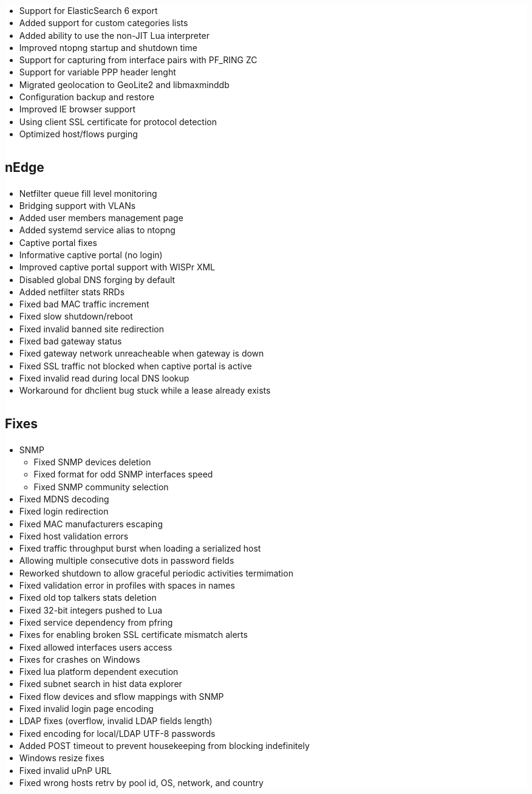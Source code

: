* Support for ElasticSearch 6 export
* Added support for custom categories lists
* Added ability to use the non-JIT Lua interpreter
* Improved ntopng startup and shutdown time
* Support for capturing from interface pairs with PF_RING ZC
* Support for variable PPP header lenght
* Migrated geolocation to GeoLite2 and libmaxminddb
* Configuration backup and restore
* Improved IE browser support
* Using client SSL certificate for protocol detection
* Optimized host/flows purging


## nEdge

* Netfilter queue fill level monitoring
* Bridging support with VLANs
* Added user members management page
* Added systemd service alias to ntopng
* Captive portal fixes
* Informative captive portal (no login)
* Improved captive portal support with WISPr XML
* Disabled global DNS forging by default
* Added netfilter stats RRDs
* Fixed bad MAC traffic increment
* Fixed slow shutdown/reboot
* Fixed invalid banned site redirection
* Fixed bad gateway status
* Fixed gateway network unreacheable when gateway is down
* Fixed SSL traffic not blocked when captive portal is active
* Fixed invalid read during local DNS lookup
* Workaround for dhclient bug stuck while a lease already exists


## Fixes

* SNMP
  * Fixed SNMP devices deletion
  * Fixed format for odd SNMP interfaces speed
  * Fixed SNMP community selection
* Fixed MDNS decoding
* Fixed login redirection
* Fixed MAC manufacturers escaping
* Fixed host validation errors
* Fixed traffic throughput burst when loading a serialized host
* Allowing multiple consecutive dots in password fields
* Reworked shutdown to allow graceful periodic activities termimation
* Fixed validation error in profiles with spaces in names
* Fixed old top talkers stats deletion
* Fixed 32-bit integers pushed to Lua
* Fixed service dependency from pfring
* Fixes for enabling broken SSL certificate mismatch alerts
* Fixed allowed interfaces users access
* Fixes for crashes on Windows
* Fixed lua platform dependent execution
* Fixed subnet search in hist data explorer
* Fixed flow devices and sflow mappings with SNMP
* Fixed invalid login page encoding
* LDAP fixes (overflow, invalid LDAP fields length)
* Fixed encoding for local/LDAP UTF-8 passwords
* Added POST timeout to prevent housekeeping from blocking indefinitely
* Windows resize fixes
* Fixed invalid uPnP URL
* Fixed wrong hosts retrv by pool id, OS, network, and country